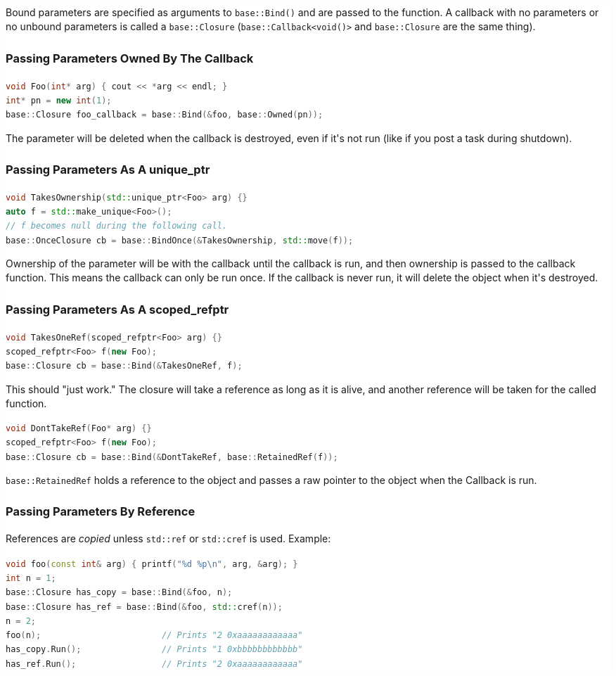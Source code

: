Bound parameters are specified as arguments to `base::Bind()` and are passed to
the function. A callback with no parameters or no unbound parameters is called
a `base::Closure` (`base::Callback<void()>` and `base::Closure` are the same
thing).

### Passing Parameters Owned By The Callback

```cpp
void Foo(int* arg) { cout << *arg << endl; }
int* pn = new int(1);
base::Closure foo_callback = base::Bind(&foo, base::Owned(pn));
```

The parameter will be deleted when the callback is destroyed, even if it's not
run (like if you post a task during shutdown).

### Passing Parameters As A unique_ptr

```cpp
void TakesOwnership(std::unique_ptr<Foo> arg) {}
auto f = std::make_unique<Foo>();
// f becomes null during the following call.
base::OnceClosure cb = base::BindOnce(&TakesOwnership, std::move(f));
```

Ownership of the parameter will be with the callback until the callback is run,
and then ownership is passed to the callback function. This means the callback
can only be run once. If the callback is never run, it will delete the object
when it's destroyed.

### Passing Parameters As A scoped_refptr

```cpp
void TakesOneRef(scoped_refptr<Foo> arg) {}
scoped_refptr<Foo> f(new Foo);
base::Closure cb = base::Bind(&TakesOneRef, f);
```

This should "just work." The closure will take a reference as long as it is
alive, and another reference will be taken for the called function.

```cpp
void DontTakeRef(Foo* arg) {}
scoped_refptr<Foo> f(new Foo);
base::Closure cb = base::Bind(&DontTakeRef, base::RetainedRef(f));
```

`base::RetainedRef` holds a reference to the object and passes a raw pointer to
the object when the Callback is run.

### Passing Parameters By Reference

References are *copied* unless `std::ref` or `std::cref` is used. Example:

```cpp
void foo(const int& arg) { printf("%d %p\n", arg, &arg); }
int n = 1;
base::Closure has_copy = base::Bind(&foo, n);
base::Closure has_ref = base::Bind(&foo, std::cref(n));
n = 2;
foo(n);                        // Prints "2 0xaaaaaaaaaaaa"
has_copy.Run();                // Prints "1 0xbbbbbbbbbbbb"
has_ref.Run();                 // Prints "2 0xaaaaaaaaaaaa"
```
